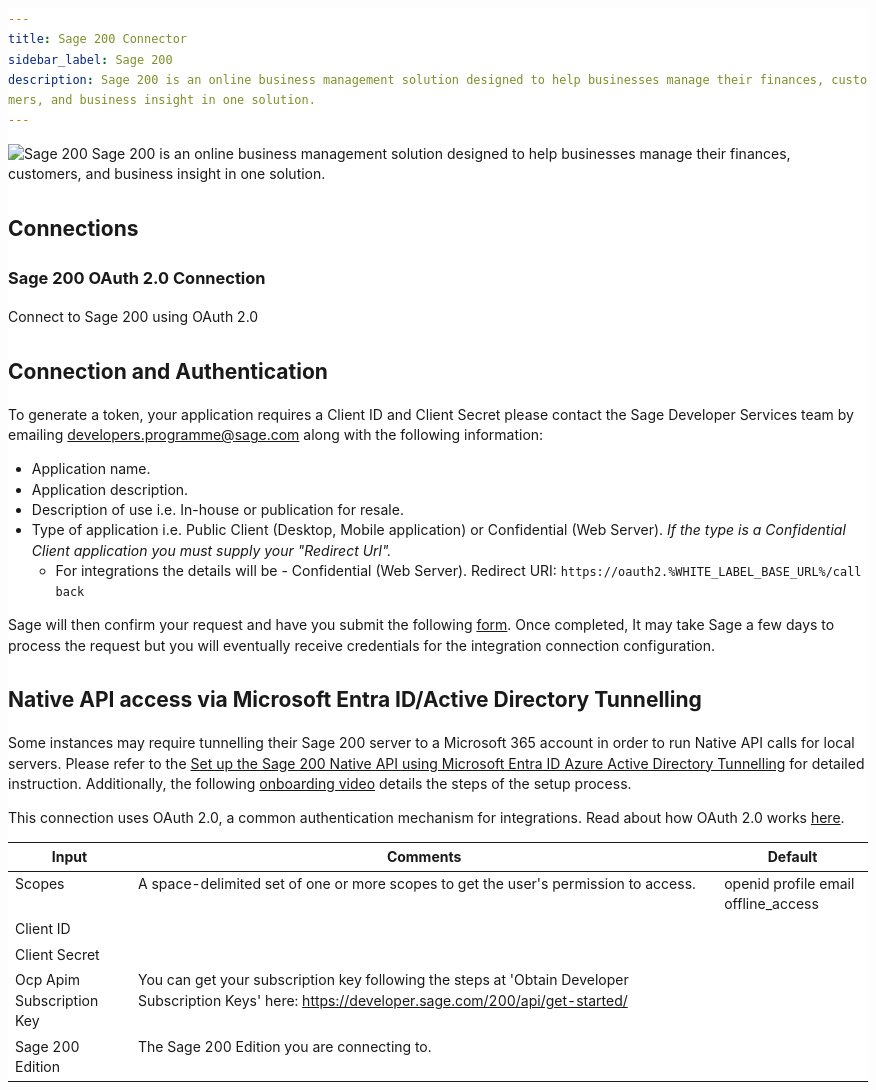 ```yaml
---
title: Sage 200 Connector
sidebar_label: Sage 200
description: Sage 200 is an online business management solution designed to help businesses manage their finances, customers, and business insight in one solution.
---
```


![Sage 200](./assets/sage-200.png#connector-icon)
Sage 200 is an online business management solution designed to help businesses manage their finances, customers, and business insight in one solution.

## Connections

### Sage 200 OAuth 2.0 Connection

Connect to Sage 200 using OAuth 2.0

## Connection and Authentication

To generate a token, your application requires a Client ID and Client Secret please contact the Sage Developer Services team by emailing [developers.programme@sage.com](mailto:developers.programme@sage.com) along with the following information:

- Application name.
- Application description.
- Description of use i.e. In-house or publication for resale.
- Type of application i.e. Public Client (Desktop, Mobile application) or Confidential (Web Server). _If the type is a Confidential Client application you must supply your "Redirect Url"._
  - For integrations the details will be - Confidential (Web Server). Redirect URI: `https://oauth2.%WHITE_LABEL_BASE_URL%/callback`

Sage will then confirm your request and have you submit the following [form](https://sage.az1.qualtrics.com/jfe/form/SV_bQ14AM1zXki0msm). Once completed, It may take Sage a few days to process the request but you will eventually receive credentials for the integration connection configuration.

## Native API access via Microsoft Entra ID/Active Directory Tunnelling

Some instances may require tunnelling their Sage 200 server to a Microsoft 365 account in order to run Native API calls for local servers. Please refer to the [Set up the Sage 200 Native API using Microsoft Entra ID Azure Active Directory Tunnelling](https://gb-kb.sage.com/portal/app/portlets/results/view2.jsp?k2dockey=200427112540427) for detailed instruction.
Additionally, the following [onboarding video](https://youtu.be/9uEH40avXRU) details the steps of the setup process.

This connection uses OAuth 2.0, a common authentication mechanism for integrations.
Read about how OAuth 2.0 works [here](../oauth2.md).

| Input                     | Comments                                                                                                                                            | Default                             |
| ------------------------- | --------------------------------------------------------------------------------------------------------------------------------------------------- | ----------------------------------- |
| Scopes                    | A space-delimited set of one or more scopes to get the user's permission to access.                                                                 | openid profile email offline_access |
| Client ID                 |                                                                                                                                                     |                                     |
| Client Secret             |                                                                                                                                                     |                                     |
| Ocp Apim Subscription Key | You can get your subscription key following the steps at 'Obtain Developer Subscription Keys' here: https://developer.sage.com/200/api/get-started/ |                                     |
| Sage 200 Edition          | The Sage 200 Edition you are connecting to.                                                                                                         |                                     |
